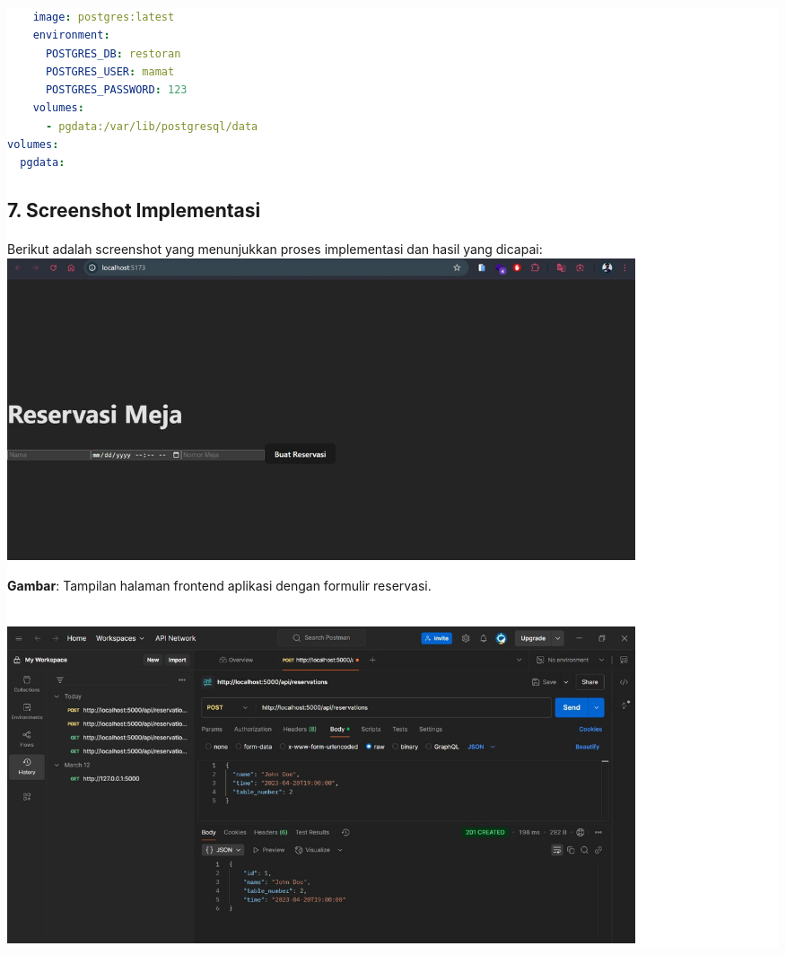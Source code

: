 ```yaml
    image: postgres:latest
    environment:
      POSTGRES_DB: restoran
      POSTGRES_USER: mamat
      POSTGRES_PASSWORD: 123
    volumes:
      - pgdata:/var/lib/postgresql/data
volumes:
  pgdata:
```

## 7. Screenshot Implementasi
Berikut adalah screenshot yang menunjukkan proses implementasi dan hasil yang dicapai:
<img src="asset/halaman frontend.jpg" width="700px">

**Gambar**: Tampilan halaman frontend aplikasi dengan formulir reservasi.

<br>

<img src="asset/post rev.jpg" width="700px">